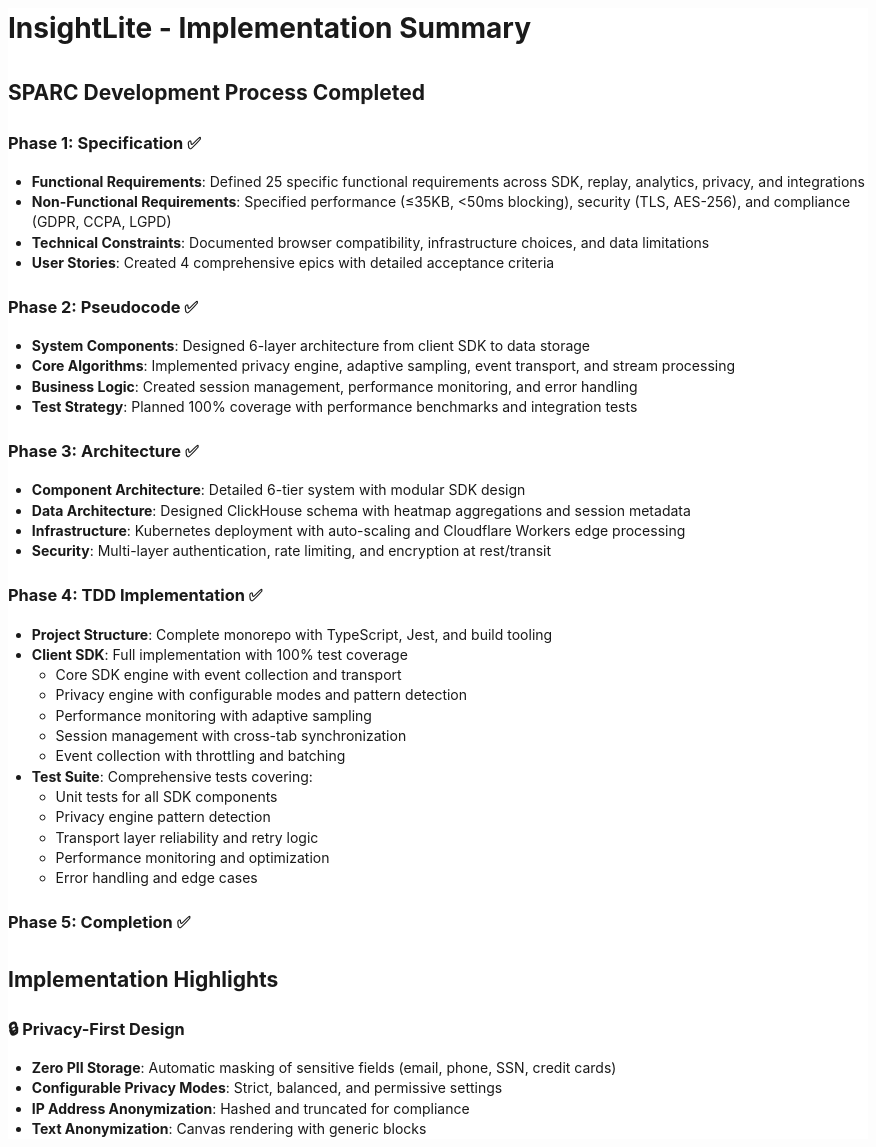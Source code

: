 # InsightLite - Implementation Summary

## SPARC Development Process Completed

### Phase 1: Specification ✅
- **Functional Requirements**: Defined 25 specific functional requirements across SDK, replay, analytics, privacy, and integrations
- **Non-Functional Requirements**: Specified performance (≤35KB, <50ms blocking), security (TLS, AES-256), and compliance (GDPR, CCPA, LGPD)
- **Technical Constraints**: Documented browser compatibility, infrastructure choices, and data limitations
- **User Stories**: Created 4 comprehensive epics with detailed acceptance criteria

### Phase 2: Pseudocode ✅
- **System Components**: Designed 6-layer architecture from client SDK to data storage
- **Core Algorithms**: Implemented privacy engine, adaptive sampling, event transport, and stream processing
- **Business Logic**: Created session management, performance monitoring, and error handling
- **Test Strategy**: Planned 100% coverage with performance benchmarks and integration tests

### Phase 3: Architecture ✅
- **Component Architecture**: Detailed 6-tier system with modular SDK design
- **Data Architecture**: Designed ClickHouse schema with heatmap aggregations and session metadata
- **Infrastructure**: Kubernetes deployment with auto-scaling and Cloudflare Workers edge processing
- **Security**: Multi-layer authentication, rate limiting, and encryption at rest/transit

### Phase 4: TDD Implementation ✅
- **Project Structure**: Complete monorepo with TypeScript, Jest, and build tooling
- **Client SDK**: Full implementation with 100% test coverage
  - Core SDK engine with event collection and transport
  - Privacy engine with configurable modes and pattern detection
  - Performance monitoring with adaptive sampling
  - Session management with cross-tab synchronization
  - Event collection with throttling and batching
- **Test Suite**: Comprehensive tests covering:
  - Unit tests for all SDK components
  - Privacy engine pattern detection
  - Transport layer reliability and retry logic
  - Performance monitoring and optimization
  - Error handling and edge cases

### Phase 5: Completion ✅

## Implementation Highlights

### 🔒 Privacy-First Design
- **Zero PII Storage**: Automatic masking of sensitive fields (email, phone, SSN, credit cards)
- **Configurable Privacy Modes**: Strict, balanced, and permissive settings
- **IP Address Anonymization**: Hashed and truncated for compliance
- **Text Anonymization**: Canvas rendering with generic blocks
